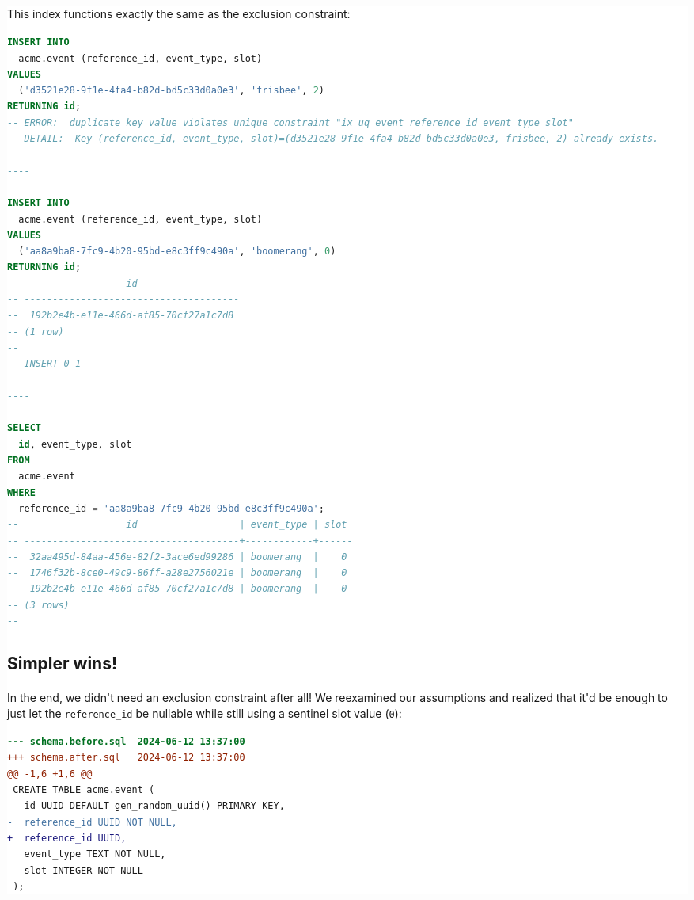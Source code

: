 This index functions exactly the same as the exclusion constraint:

```sql
INSERT INTO
  acme.event (reference_id, event_type, slot)
VALUES
  ('d3521e28-9f1e-4fa4-b82d-bd5c33d0a0e3', 'frisbee', 2)
RETURNING id;
-- ERROR:  duplicate key value violates unique constraint "ix_uq_event_reference_id_event_type_slot"
-- DETAIL:  Key (reference_id, event_type, slot)=(d3521e28-9f1e-4fa4-b82d-bd5c33d0a0e3, frisbee, 2) already exists.

----

INSERT INTO
  acme.event (reference_id, event_type, slot)
VALUES
  ('aa8a9ba8-7fc9-4b20-95bd-e8c3ff9c490a', 'boomerang', 0)
RETURNING id;
--                   id
-- --------------------------------------
--  192b2e4b-e11e-466d-af85-70cf27a1c7d8
-- (1 row)
--
-- INSERT 0 1

----

SELECT
  id, event_type, slot
FROM
  acme.event
WHERE
  reference_id = 'aa8a9ba8-7fc9-4b20-95bd-e8c3ff9c490a';
--                   id                  | event_type | slot
-- --------------------------------------+------------+------
--  32aa495d-84aa-456e-82f2-3ace6ed99286 | boomerang  |    0
--  1746f32b-8ce0-49c9-86ff-a28e2756021e | boomerang  |    0
--  192b2e4b-e11e-466d-af85-70cf27a1c7d8 | boomerang  |    0
-- (3 rows)
--
```

## Simpler wins!

In the end, we didn't need an exclusion constraint after all! We reexamined our
assumptions and realized that it'd be enough to just let the `reference_id` be
nullable while still using a sentinel slot value (`0`):

```diff
--- schema.before.sql  2024-06-12 13:37:00
+++ schema.after.sql   2024-06-12 13:37:00
@@ -1,6 +1,6 @@
 CREATE TABLE acme.event (
   id UUID DEFAULT gen_random_uuid() PRIMARY KEY,
-  reference_id UUID NOT NULL,
+  reference_id UUID,
   event_type TEXT NOT NULL,
   slot INTEGER NOT NULL
 );
```
